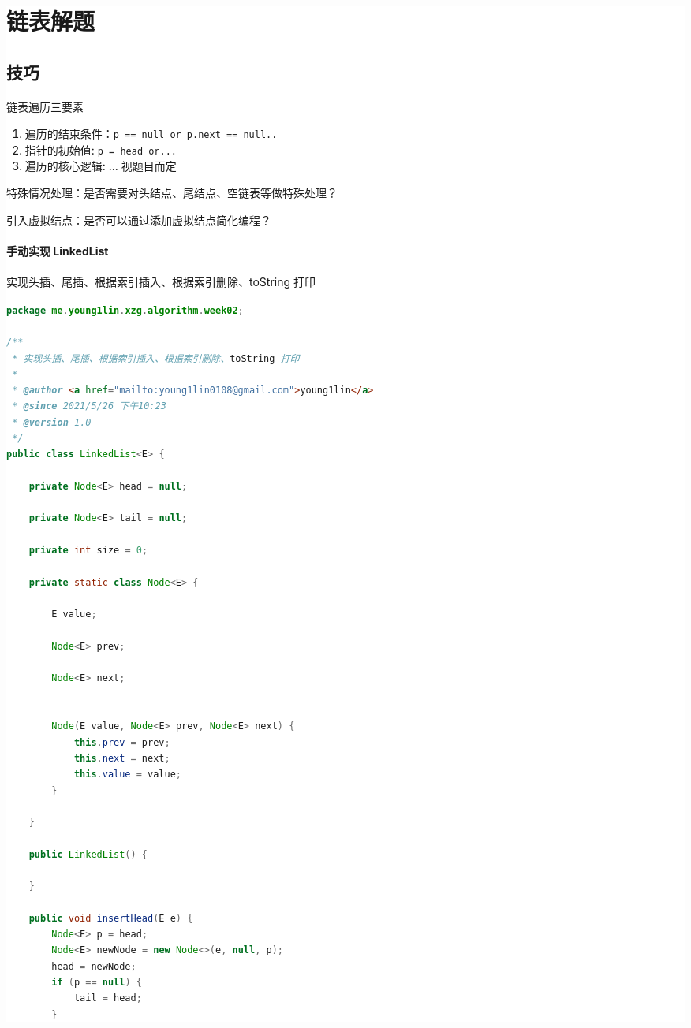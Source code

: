  # 链表解题

## 技巧

链表遍历三要素

1. 遍历的结束条件：`p == null or p.next == null..`
2. 指针的初始值: `p = head or...`
3. 遍历的核心逻辑: ... 视题目而定

特殊情况处理：是否需要对头结点、尾结点、空链表等做特殊处理？

引入虚拟结点：是否可以通过添加虚拟结点简化编程？

#### 手动实现 LinkedList

实现头插、尾插、根据索引插入、根据索引删除、toString 打印

```java
package me.young1lin.xzg.algorithm.week02;

/**
 * 实现头插、尾插、根据索引插入、根据索引删除、toString 打印
 *
 * @author <a href="mailto:young1lin0108@gmail.com">young1lin</a>
 * @since 2021/5/26 下午10:23
 * @version 1.0
 */
public class LinkedList<E> {

	private Node<E> head = null;

	private Node<E> tail = null;

	private int size = 0;

	private static class Node<E> {

		E value;

		Node<E> prev;

		Node<E> next;


		Node(E value, Node<E> prev, Node<E> next) {
			this.prev = prev;
			this.next = next;
			this.value = value;
		}

	}

	public LinkedList() {

	}

	public void insertHead(E e) {
		Node<E> p = head;
		Node<E> newNode = new Node<>(e, null, p);
		head = newNode;
		if (p == null) {
			tail = head;
		}
```